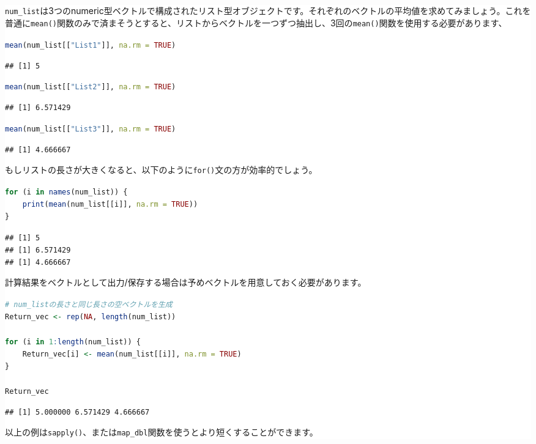 `num_list`は3つのnumeric型ベクトルで構成されたリスト型オブジェクトです。それぞれのベクトルの平均値を求めてみましょう。これを普通に`mean()`関数のみで済まそうとすると、リストからベクトルを一つずつ抽出し、3回の`mean()`関数を使用する必要があります、


```{.r .numberLines}
mean(num_list[["List1"]], na.rm = TRUE)
```

```
## [1] 5
```

```{.r .numberLines}
mean(num_list[["List2"]], na.rm = TRUE)
```

```
## [1] 6.571429
```

```{.r .numberLines}
mean(num_list[["List3"]], na.rm = TRUE)
```

```
## [1] 4.666667
```

もしリストの長さが大きくなると、以下のように`for()`文の方が効率的でしょう。


```{.r .numberLines}
for (i in names(num_list)) {
    print(mean(num_list[[i]], na.rm = TRUE))
}
```

```
## [1] 5
## [1] 6.571429
## [1] 4.666667
```

計算結果をベクトルとして出力/保存する場合は予めベクトルを用意しておく必要があります。


```{.r .numberLines}
# num_listの長さと同じ長さの空ベクトルを生成
Return_vec <- rep(NA, length(num_list))

for (i in 1:length(num_list)) {
    Return_vec[i] <- mean(num_list[[i]], na.rm = TRUE)
}

Return_vec
```

```
## [1] 5.000000 6.571429 4.666667
```

以上の例は`sapply()`、または`map_dbl`関数を使うとより短くすることができます。


[^iter-lambda]: 引数が2つなら`.x`と`.y`を使用します。もし3つ以上なら`..1`、`..2`、`..3`、...と表記します。
[^map-extract]: 実は今回の例のように要素を抽出する場合、`` `[` ``すら要りません。`map_dbl(num_list, 3)`だけで十分です。
[^iter-paste]: `paste()`関数は`sep = `以外はすべて結合の対象となります。引数が4つ以上になることもあります。たとえば、`paste("We", "love", "cats!", sep = " ")`です。
[^iter-tibble]: ただしtibbleは`tibble名[3, 2:4] <- c("A", "B", "C")`のような、列をまたがった値の代入は出来ません。これによってtibbleに対応しない関数もまだあります。この場合、`as.data.frame()`を使って一旦データフレームに変換する必要があります。
[^iter-visual]: {tidyverse}のコア・パッケージであるため、別途読み込む必要はございません。
[^iter-inconvenience]: `cor.test()$estimate`で直接相関係数を抽出することも可能ですが、コードの可読性が著しく低下します。またオブジェクトの再利用（例えば、「今度は*p*値を抽出しよう！」）が出来なくなります。